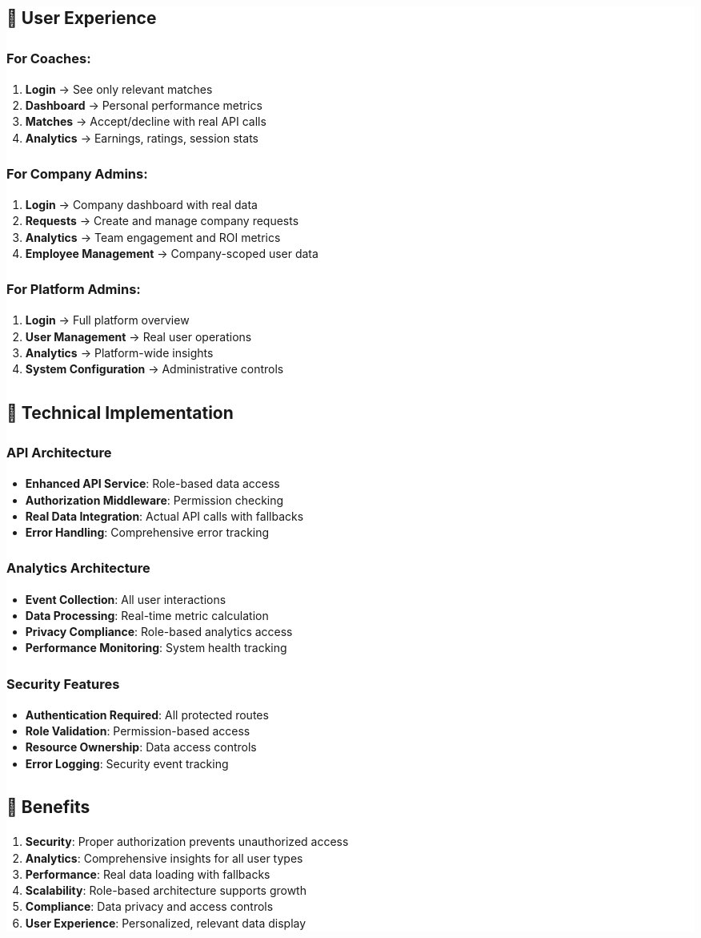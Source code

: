 ## 📱 User Experience

### For Coaches:

1. **Login** → See only relevant matches
2. **Dashboard** → Personal performance metrics
3. **Matches** → Accept/decline with real API calls
4. **Analytics** → Earnings, ratings, session stats

### For Company Admins:

1. **Login** → Company dashboard with real data
2. **Requests** → Create and manage company requests
3. **Analytics** → Team engagement and ROI metrics
4. **Employee Management** → Company-scoped user data

### For Platform Admins:

1. **Login** → Full platform overview
2. **User Management** → Real user operations
3. **Analytics** → Platform-wide insights
4. **System Configuration** → Administrative controls

## 🔧 Technical Implementation

### API Architecture

- **Enhanced API Service**: Role-based data access
- **Authorization Middleware**: Permission checking
- **Real Data Integration**: Actual API calls with fallbacks
- **Error Handling**: Comprehensive error tracking

### Analytics Architecture

- **Event Collection**: All user interactions
- **Data Processing**: Real-time metric calculation
- **Privacy Compliance**: Role-based analytics access
- **Performance Monitoring**: System health tracking

### Security Features

- **Authentication Required**: All protected routes
- **Role Validation**: Permission-based access
- **Resource Ownership**: Data access controls
- **Error Logging**: Security event tracking

## 🎯 Benefits

1. **Security**: Proper authorization prevents unauthorized access
2. **Analytics**: Comprehensive insights for all user types
3. **Performance**: Real data loading with fallbacks
4. **Scalability**: Role-based architecture supports growth
5. **Compliance**: Data privacy and access controls
6. **User Experience**: Personalized, relevant data display

